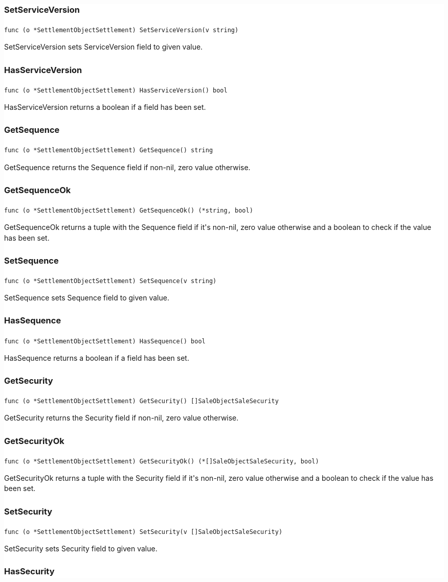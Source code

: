 ### SetServiceVersion

`func (o *SettlementObjectSettlement) SetServiceVersion(v string)`

SetServiceVersion sets ServiceVersion field to given value.

### HasServiceVersion

`func (o *SettlementObjectSettlement) HasServiceVersion() bool`

HasServiceVersion returns a boolean if a field has been set.

### GetSequence

`func (o *SettlementObjectSettlement) GetSequence() string`

GetSequence returns the Sequence field if non-nil, zero value otherwise.

### GetSequenceOk

`func (o *SettlementObjectSettlement) GetSequenceOk() (*string, bool)`

GetSequenceOk returns a tuple with the Sequence field if it's non-nil, zero value otherwise
and a boolean to check if the value has been set.

### SetSequence

`func (o *SettlementObjectSettlement) SetSequence(v string)`

SetSequence sets Sequence field to given value.

### HasSequence

`func (o *SettlementObjectSettlement) HasSequence() bool`

HasSequence returns a boolean if a field has been set.

### GetSecurity

`func (o *SettlementObjectSettlement) GetSecurity() []SaleObjectSaleSecurity`

GetSecurity returns the Security field if non-nil, zero value otherwise.

### GetSecurityOk

`func (o *SettlementObjectSettlement) GetSecurityOk() (*[]SaleObjectSaleSecurity, bool)`

GetSecurityOk returns a tuple with the Security field if it's non-nil, zero value otherwise
and a boolean to check if the value has been set.

### SetSecurity

`func (o *SettlementObjectSettlement) SetSecurity(v []SaleObjectSaleSecurity)`

SetSecurity sets Security field to given value.

### HasSecurity
